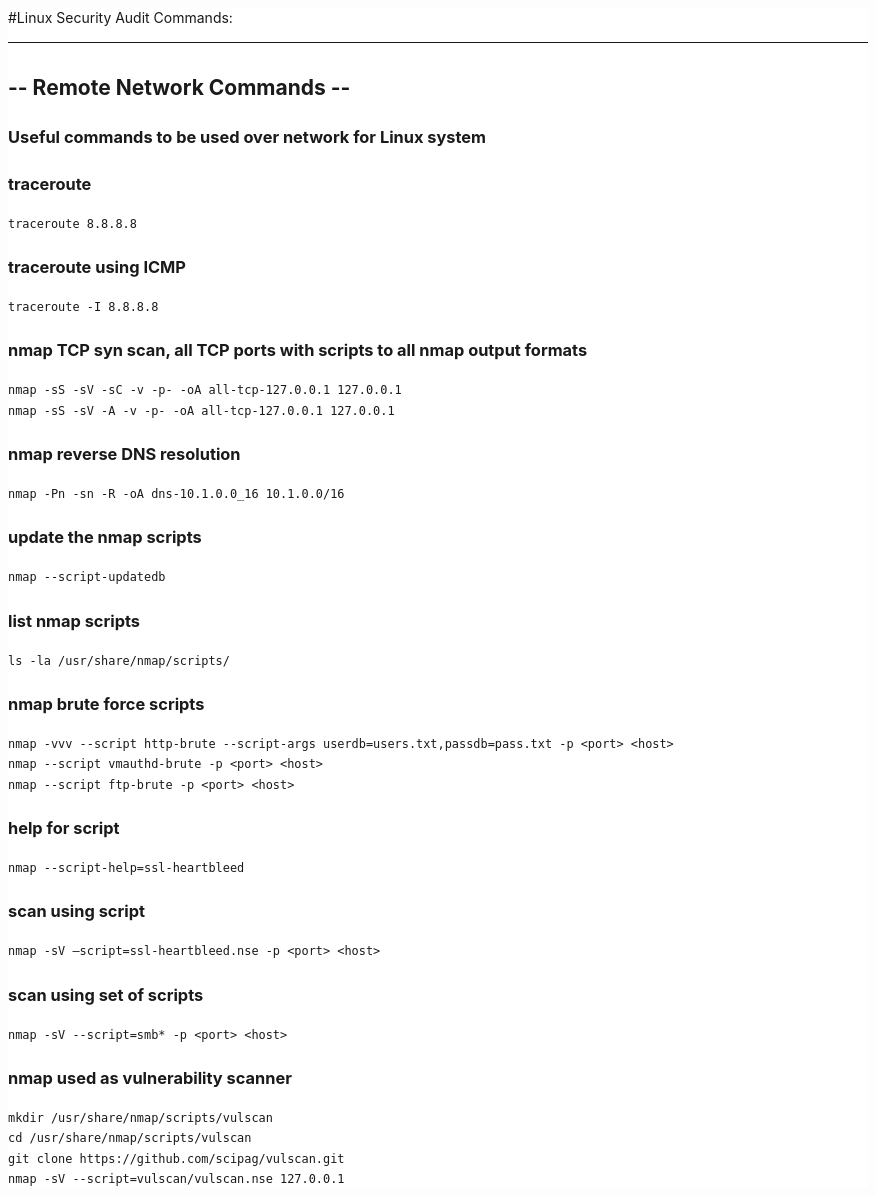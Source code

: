 #Linux Security Audit Commands:

------------------------------------------------------------
--                 Remote Network Commands                --
------------------------------------------------------------

### Useful commands to be used over network for Linux system

### traceroute
```
traceroute 8.8.8.8
```
### traceroute using ICMP
```
traceroute -I 8.8.8.8
```
### nmap TCP syn scan, all TCP ports with scripts to all nmap output formats
```
nmap -sS -sV -sC -v -p- -oA all-tcp-127.0.0.1 127.0.0.1
nmap -sS -sV -A -v -p- -oA all-tcp-127.0.0.1 127.0.0.1
```
### nmap reverse DNS resolution
```
nmap -Pn -sn -R -oA dns-10.1.0.0_16 10.1.0.0/16
```
### update the nmap scripts
```
nmap --script-updatedb
```
### list nmap scripts
```
ls -la /usr/share/nmap/scripts/
```
### nmap brute force scripts
```
nmap -vvv --script http-brute --script-args userdb=users.txt,passdb=pass.txt -p <port> <host>
nmap --script vmauthd-brute -p <port> <host>
nmap --script ftp-brute -p <port> <host>
```
### help for script
```
nmap --script-help=ssl-heartbleed
```
### scan using script
```
nmap -sV –script=ssl-heartbleed.nse -p <port> <host>
```
### scan using set of scripts
```
nmap -sV --script=smb* -p <port> <host>
```
### nmap used as vulnerability scanner
```
mkdir /usr/share/nmap/scripts/vulscan
cd /usr/share/nmap/scripts/vulscan
git clone https://github.com/scipag/vulscan.git
nmap -sV --script=vulscan/vulscan.nse 127.0.0.1
```